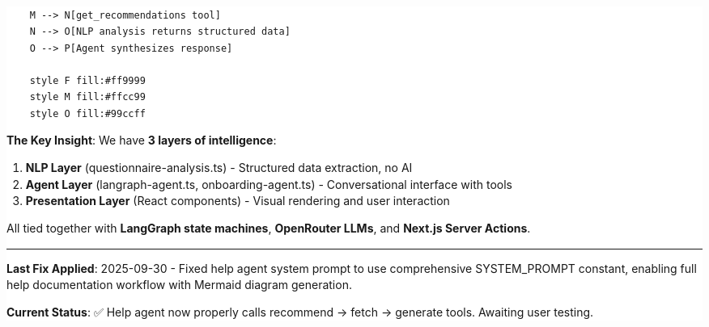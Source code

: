 ```mermaid
    M --> N[get_recommendations tool]
    N --> O[NLP analysis returns structured data]
    O --> P[Agent synthesizes response]

    style F fill:#ff9999
    style M fill:#ffcc99
    style O fill:#99ccff
```

**The Key Insight**: We have **3 layers of intelligence**:

1. **NLP Layer** (questionnaire-analysis.ts) - Structured data extraction, no AI
2. **Agent Layer** (langraph-agent.ts, onboarding-agent.ts) - Conversational interface with tools
3. **Presentation Layer** (React components) - Visual rendering and user interaction

All tied together with **LangGraph state machines**, **OpenRouter LLMs**, and **Next.js Server Actions**.

---

**Last Fix Applied**: 2025-09-30 - Fixed help agent system prompt to use comprehensive SYSTEM_PROMPT constant, enabling full help documentation workflow with Mermaid diagram generation.

**Current Status**: ✅ Help agent now properly calls recommend → fetch → generate tools. Awaiting user testing.
